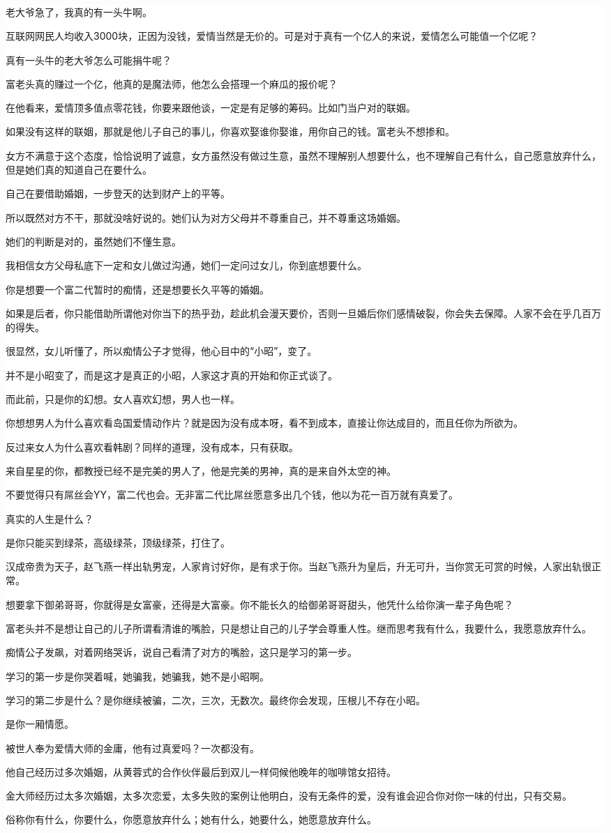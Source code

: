 老大爷急了，我真的有一头牛啊。

互联网网民人均收入3000块，正因为没钱，爱情当然是无价的。可是对于真有一个亿人的来说，爱情怎么可能值一个亿呢？  

真有一头牛的老大爷怎么可能捐牛呢？  

富老头真的赚过一个亿，他真的是魔法师，他怎么会搭理一个麻瓜的报价呢？  

在他看来，爱情顶多值点零花钱，你要来跟他谈，一定是有足够的筹码。比如门当户对的联姻。

如果没有这样的联姻，那就是他儿子自己的事儿，你喜欢娶谁你娶谁，用你自己的钱。富老头不想掺和。

女方不满意于这个态度，恰恰说明了诚意，女方虽然没有做过生意，虽然不理解别人想要什么，也不理解自己有什么，自己愿意放弃什么，但是她们真的知道自己在要什么。  

自己在要借助婚姻，一步登天的达到财产上的平等。

所以既然对方不干，那就没啥好说的。她们认为对方父母并不尊重自己，并不尊重这场婚姻。  

她们的判断是对的，虽然她们不懂生意。  

我相信女方父母私底下一定和女儿做过沟通，她们一定问过女儿，你到底想要什么。  

你是想要一个富二代暂时的痴情，还是想要长久平等的婚姻。

如果是后者，你只能借助所谓他对你当下的热乎劲，趁此机会漫天要价，否则一旦婚后你们感情破裂，你会失去保障。人家不会在乎几百万的得失。

很显然，女儿听懂了，所以痴情公子才觉得，他心目中的“小昭”，变了。  

并不是小昭变了，而是这才是真正的小昭，人家这才真的开始和你正式谈了。  

而此前，只是你的幻想。女人喜欢幻想，男人也一样。  

你想想男人为什么喜欢看岛国爱情动作片？就是因为没有成本呀，看不到成本，直接让你达成目的，而且任你为所欲为。  

反过来女人为什么喜欢看韩剧？同样的道理，没有成本，只有获取。  

来自星星的你，都教授已经不是完美的男人了，他是完美的男神，真的是来自外太空的神。  

不要觉得只有屌丝会YY，富二代也会。无非富二代比屌丝愿意多出几个钱，他以为花一百万就有真爱了。  

真实的人生是什么？  

是你只能买到绿茶，高级绿茶，顶级绿茶，打住了。

汉成帝贵为天子，赵飞燕一样出轨男宠，人家肯讨好你，是有求于你。当赵飞燕升为皇后，升无可升，当你赏无可赏的时候，人家出轨很正常。

想要拿下御弟哥哥，你就得是女富豪，还得是大富豪。你不能长久的给御弟哥哥甜头，他凭什么给你演一辈子角色呢？

富老头并不是想让自己的儿子所谓看清谁的嘴脸，只是想让自己的儿子学会尊重人性。继而思考我有什么，我要什么，我愿意放弃什么。  

痴情公子发飙，对着网络哭诉，说自己看清了对方的嘴脸，这只是学习的第一步。  

学习的第一步是你哭着喊，她骗我，她骗我，她不是小昭啊。  

学习的第二步是什么？是你继续被骗，二次，三次，无数次。最终你会发现，压根儿不存在小昭。  

是你一厢情愿。

被世人奉为爱情大师的金庸，他有过真爱吗？一次都没有。  

他自己经历过多次婚姻，从黄蓉式的合作伙伴最后到双儿一样伺候他晚年的咖啡馆女招待。  

金大师经历过太多次婚姻，太多次恋爱，太多失败的案例让他明白，没有无条件的爱，没有谁会迎合你对你一味的付出，只有交易。  

俗称你有什么，你要什么，你愿意放弃什么；她有什么，她要什么，她愿意放弃什么。  
